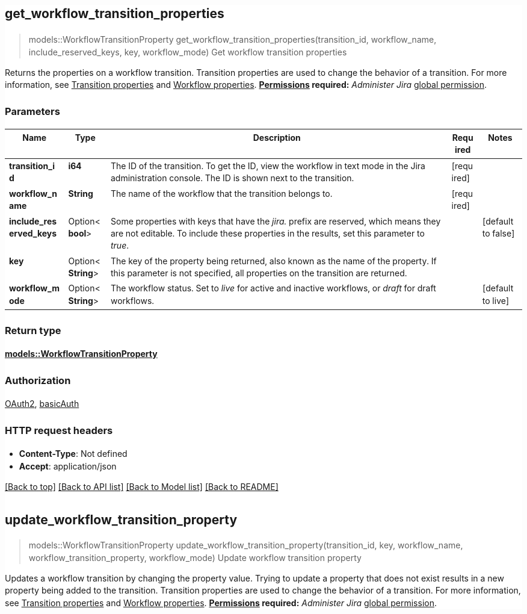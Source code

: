 
## get_workflow_transition_properties

> models::WorkflowTransitionProperty get_workflow_transition_properties(transition_id, workflow_name, include_reserved_keys, key, workflow_mode)
Get workflow transition properties

Returns the properties on a workflow transition. Transition properties are used to change the behavior of a transition. For more information, see [Transition properties](https://confluence.atlassian.com/x/zIhKLg#Advancedworkflowconfiguration-transitionproperties) and [Workflow properties](https://confluence.atlassian.com/x/JYlKLg).  **[Permissions](#permissions) required:** *Administer Jira* [global permission](https://confluence.atlassian.com/x/x4dKLg).

### Parameters


Name | Type | Description  | Required | Notes
------------- | ------------- | ------------- | ------------- | -------------
**transition_id** | **i64** | The ID of the transition. To get the ID, view the workflow in text mode in the Jira administration console. The ID is shown next to the transition. | [required] |
**workflow_name** | **String** | The name of the workflow that the transition belongs to. | [required] |
**include_reserved_keys** | Option<**bool**> | Some properties with keys that have the *jira.* prefix are reserved, which means they are not editable. To include these properties in the results, set this parameter to *true*. |  |[default to false]
**key** | Option<**String**> | The key of the property being returned, also known as the name of the property. If this parameter is not specified, all properties on the transition are returned. |  |
**workflow_mode** | Option<**String**> | The workflow status. Set to *live* for active and inactive workflows, or *draft* for draft workflows. |  |[default to live]

### Return type

[**models::WorkflowTransitionProperty**](WorkflowTransitionProperty.md)

### Authorization

[OAuth2](../README.md#OAuth2), [basicAuth](../README.md#basicAuth)

### HTTP request headers

- **Content-Type**: Not defined
- **Accept**: application/json

[[Back to top]](#) [[Back to API list]](../README.md#documentation-for-api-endpoints) [[Back to Model list]](../README.md#documentation-for-models) [[Back to README]](../README.md)


## update_workflow_transition_property

> models::WorkflowTransitionProperty update_workflow_transition_property(transition_id, key, workflow_name, workflow_transition_property, workflow_mode)
Update workflow transition property

Updates a workflow transition by changing the property value. Trying to update a property that does not exist results in a new property being added to the transition. Transition properties are used to change the behavior of a transition. For more information, see [Transition properties](https://confluence.atlassian.com/x/zIhKLg#Advancedworkflowconfiguration-transitionproperties) and [Workflow properties](https://confluence.atlassian.com/x/JYlKLg).  **[Permissions](#permissions) required:** *Administer Jira* [global permission](https://confluence.atlassian.com/x/x4dKLg).
